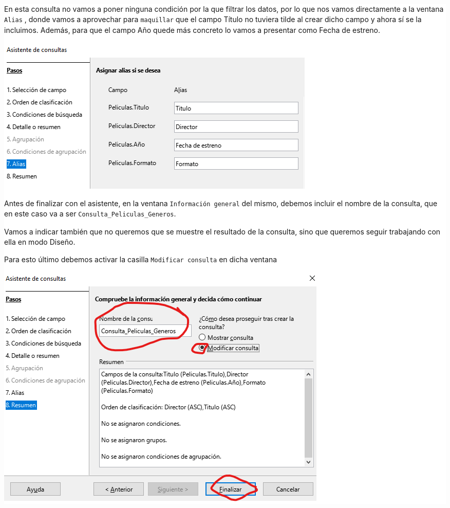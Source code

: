 En esta consulta no vamos a poner ninguna condición por la que filtrar los datos, por lo que nos vamos directamente a la ventana ``Alias`` , donde vamos a aprovechar para ``maquillar`` que el campo Título no tuviera tilde al crear dicho campo y ahora sí se la incluimos. Además, para que el campo Año quede más concreto lo vamos a presentar como Fecha de estreno.

<img src="media/image72.png" id="image74">

Antes de finalizar con el asistente, en la ventana ``Información general`` del mismo, debemos incluir el nombre de la consulta, que en este caso va a ser  ``Consulta_Peliculas_Generos``.

Vamos a indicar también que no queremos que se muestre el resultado de la consulta, sino que queremos seguir trabajando con ella en modo Diseño.

Para esto último debemos activar la casilla ``Modificar consulta`` en dicha ventana

<img src="media/image73.png" id="image75">
